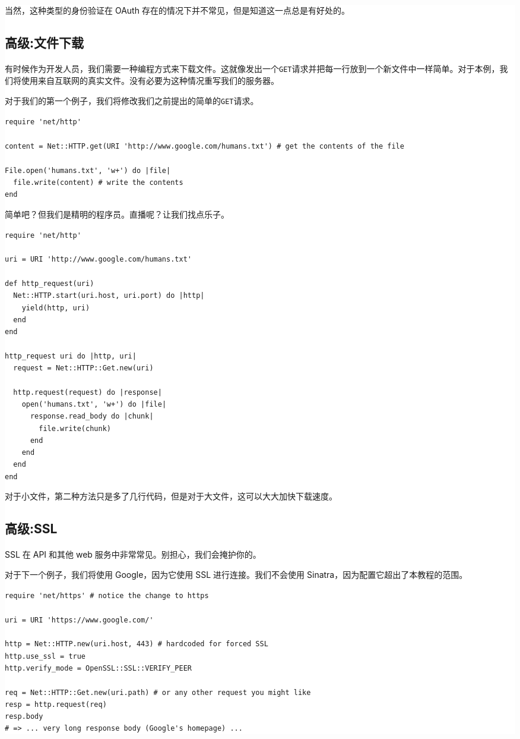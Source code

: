 当然，这种类型的身份验证在 OAuth 存在的情况下并不常见，但是知道这一点总是有好处的。

## 高级:文件下载

有时候作为开发人员，我们需要一种编程方式来下载文件。这就像发出一个`GET`请求并把每一行放到一个新文件中一样简单。对于本例，我们将使用来自互联网的真实文件。没有必要为这种情况重写我们的服务器。

对于我们的第一个例子，我们将修改我们之前提出的简单的`GET`请求。

```
require 'net/http'

content = Net::HTTP.get(URI 'http://www.google.com/humans.txt') # get the contents of the file

File.open('humans.txt', 'w+') do |file|
  file.write(content) # write the contents
end
```

简单吧？但我们是精明的程序员。直播呢？让我们找点乐子。

```
require 'net/http'

uri = URI 'http://www.google.com/humans.txt'

def http_request(uri)
  Net::HTTP.start(uri.host, uri.port) do |http|
    yield(http, uri)
  end
end

http_request uri do |http, uri|
  request = Net::HTTP::Get.new(uri)

  http.request(request) do |response|
    open('humans.txt', 'w+') do |file|
      response.read_body do |chunk|
        file.write(chunk)
      end
    end
  end
end
```

对于小文件，第二种方法只是多了几行代码，但是对于大文件，这可以大大加快下载速度。

## 高级:SSL

SSL 在 API 和其他 web 服务中非常常见。别担心，我们会掩护你的。

对于下一个例子，我们将使用 Google，因为它使用 SSL 进行连接。我们不会使用 Sinatra，因为配置它超出了本教程的范围。

```
require 'net/https' # notice the change to https

uri = URI 'https://www.google.com/'

http = Net::HTTP.new(uri.host, 443) # hardcoded for forced SSL
http.use_ssl = true
http.verify_mode = OpenSSL::SSL::VERIFY_PEER

req = Net::HTTP::Get.new(uri.path) # or any other request you might like
resp = http.request(req)
resp.body
# => ... very long response body (Google's homepage) ...
```
